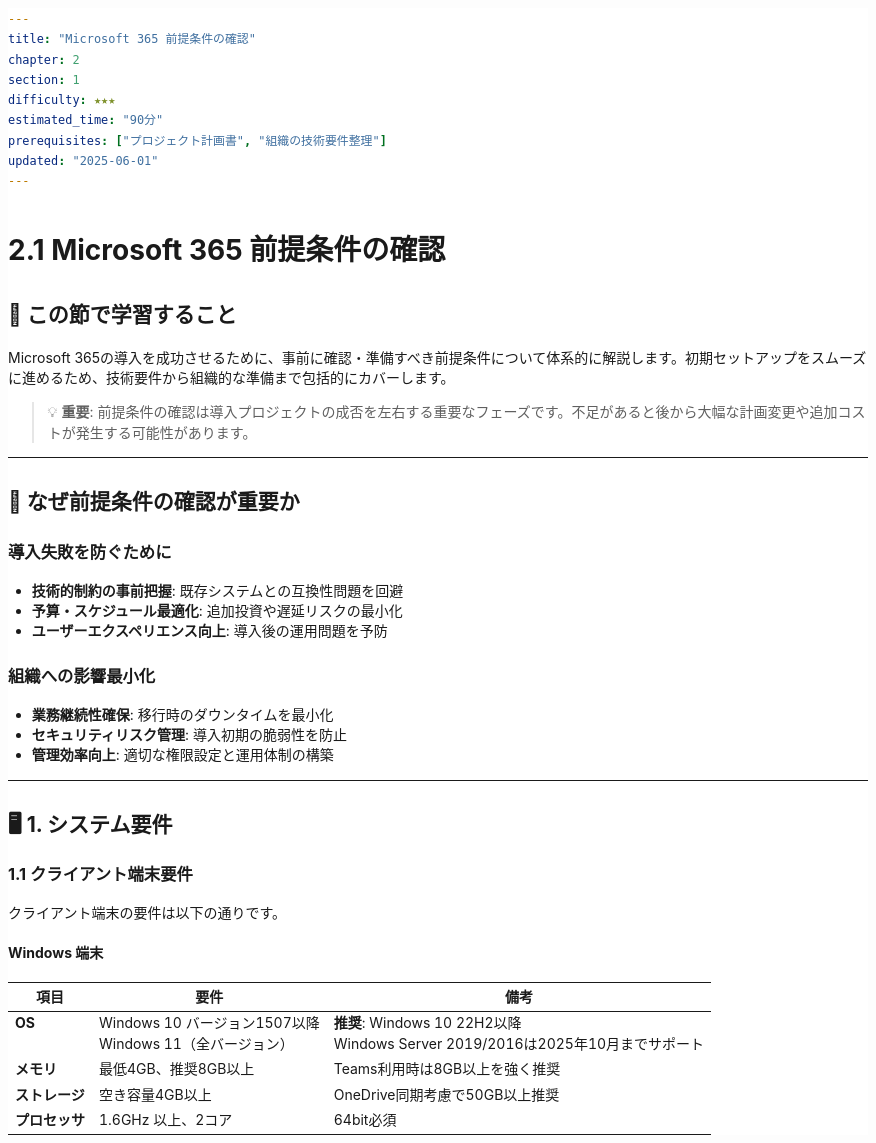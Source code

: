 ```yaml
---
title: "Microsoft 365 前提条件の確認"
chapter: 2
section: 1
difficulty: ★★★
estimated_time: "90分"
prerequisites: ["プロジェクト計画書", "組織の技術要件整理"]
updated: "2025-06-01"
---
```


# 2.1 Microsoft 365 前提条件の確認

## 📖 この節で学習すること

Microsoft 365の導入を成功させるために、事前に確認・準備すべき前提条件について体系的に解説します。初期セットアップをスムーズに進めるため、技術要件から組織的な準備まで包括的にカバーします。

> 💡 **重要**: 前提条件の確認は導入プロジェクトの成否を左右する重要なフェーズです。不足があると後から大幅な計画変更や追加コストが発生する可能性があります。

---

## 🎯 なぜ前提条件の確認が重要か

### **導入失敗を防ぐために**
- **技術的制約の事前把握**: 既存システムとの互換性問題を回避
- **予算・スケジュール最適化**: 追加投資や遅延リスクの最小化
- **ユーザーエクスペリエンス向上**: 導入後の運用問題を予防

### **組織への影響最小化**
- **業務継続性確保**: 移行時のダウンタイムを最小化
- **セキュリティリスク管理**: 導入初期の脆弱性を防止
- **管理効率向上**: 適切な権限設定と運用体制の構築

---

## 🖥️ 1. システム要件

### **1.1 クライアント端末要件**

クライアント端末の要件は以下の通りです。

#### **Windows 端末**
| 項目 | 要件 | 備考 |
|------|------|------|
| **OS** | Windows 10 バージョン1507以降<br>Windows 11（全バージョン） | **推奨**: Windows 10 22H2以降<br>Windows Server 2019/2016は2025年10月までサポート |
| **メモリ** | 最低4GB、推奨8GB以上 | Teams利用時は8GB以上を強く推奨 |
| **ストレージ** | 空き容量4GB以上 | OneDrive同期考慮で50GB以上推奨 |
| **プロセッサ** | 1.6GHz 以上、2コア | 64bit必須 |
